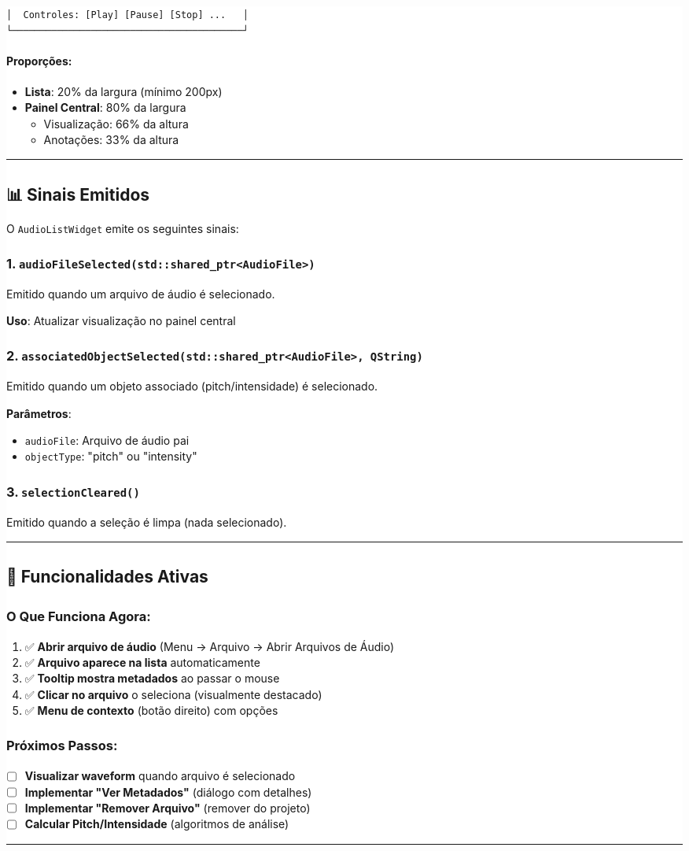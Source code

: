 ```
│  Controles: [Play] [Pause] [Stop] ...   │
└─────────────────────────────────────────┘
```

#### Proporções:
- **Lista**: 20% da largura (mínimo 200px)
- **Painel Central**: 80% da largura
  - Visualização: 66% da altura
  - Anotações: 33% da altura

---

## 📊 Sinais Emitidos

O `AudioListWidget` emite os seguintes sinais:

### 1. `audioFileSelected(std::shared_ptr<AudioFile>)`
Emitido quando um arquivo de áudio é selecionado.

**Uso**: Atualizar visualização no painel central

### 2. `associatedObjectSelected(std::shared_ptr<AudioFile>, QString)`
Emitido quando um objeto associado (pitch/intensidade) é selecionado.

**Parâmetros**:
- `audioFile`: Arquivo de áudio pai
- `objectType`: "pitch" ou "intensity"

### 3. `selectionCleared()`
Emitido quando a seleção é limpa (nada selecionado).

---

## 🎯 Funcionalidades Ativas

### O Que Funciona Agora:

1. ✅ **Abrir arquivo de áudio** (Menu → Arquivo → Abrir Arquivos de Áudio)
2. ✅ **Arquivo aparece na lista** automaticamente
3. ✅ **Tooltip mostra metadados** ao passar o mouse
4. ✅ **Clicar no arquivo** o seleciona (visualmente destacado)
5. ✅ **Menu de contexto** (botão direito) com opções

### Próximos Passos:

- [ ] **Visualizar waveform** quando arquivo é selecionado
- [ ] **Implementar "Ver Metadados"** (diálogo com detalhes)
- [ ] **Implementar "Remover Arquivo"** (remover do projeto)
- [ ] **Calcular Pitch/Intensidade** (algoritmos de análise)

---